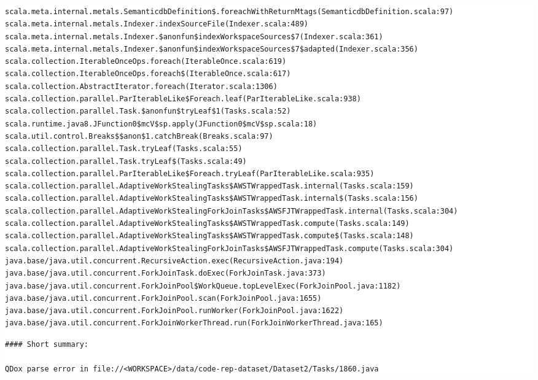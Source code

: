 	scala.meta.internal.metals.SemanticdbDefinition$.foreachWithReturnMtags(SemanticdbDefinition.scala:97)
	scala.meta.internal.metals.Indexer.indexSourceFile(Indexer.scala:489)
	scala.meta.internal.metals.Indexer.$anonfun$indexWorkspaceSources$7(Indexer.scala:361)
	scala.meta.internal.metals.Indexer.$anonfun$indexWorkspaceSources$7$adapted(Indexer.scala:356)
	scala.collection.IterableOnceOps.foreach(IterableOnce.scala:619)
	scala.collection.IterableOnceOps.foreach$(IterableOnce.scala:617)
	scala.collection.AbstractIterator.foreach(Iterator.scala:1306)
	scala.collection.parallel.ParIterableLike$Foreach.leaf(ParIterableLike.scala:938)
	scala.collection.parallel.Task.$anonfun$tryLeaf$1(Tasks.scala:52)
	scala.runtime.java8.JFunction0$mcV$sp.apply(JFunction0$mcV$sp.scala:18)
	scala.util.control.Breaks$$anon$1.catchBreak(Breaks.scala:97)
	scala.collection.parallel.Task.tryLeaf(Tasks.scala:55)
	scala.collection.parallel.Task.tryLeaf$(Tasks.scala:49)
	scala.collection.parallel.ParIterableLike$Foreach.tryLeaf(ParIterableLike.scala:935)
	scala.collection.parallel.AdaptiveWorkStealingTasks$AWSTWrappedTask.internal(Tasks.scala:159)
	scala.collection.parallel.AdaptiveWorkStealingTasks$AWSTWrappedTask.internal$(Tasks.scala:156)
	scala.collection.parallel.AdaptiveWorkStealingForkJoinTasks$AWSFJTWrappedTask.internal(Tasks.scala:304)
	scala.collection.parallel.AdaptiveWorkStealingTasks$AWSTWrappedTask.compute(Tasks.scala:149)
	scala.collection.parallel.AdaptiveWorkStealingTasks$AWSTWrappedTask.compute$(Tasks.scala:148)
	scala.collection.parallel.AdaptiveWorkStealingForkJoinTasks$AWSFJTWrappedTask.compute(Tasks.scala:304)
	java.base/java.util.concurrent.RecursiveAction.exec(RecursiveAction.java:194)
	java.base/java.util.concurrent.ForkJoinTask.doExec(ForkJoinTask.java:373)
	java.base/java.util.concurrent.ForkJoinPool$WorkQueue.topLevelExec(ForkJoinPool.java:1182)
	java.base/java.util.concurrent.ForkJoinPool.scan(ForkJoinPool.java:1655)
	java.base/java.util.concurrent.ForkJoinPool.runWorker(ForkJoinPool.java:1622)
	java.base/java.util.concurrent.ForkJoinWorkerThread.run(ForkJoinWorkerThread.java:165)
```
#### Short summary: 

QDox parse error in file://<WORKSPACE>/data/code-rep-dataset/Dataset2/Tasks/1860.java